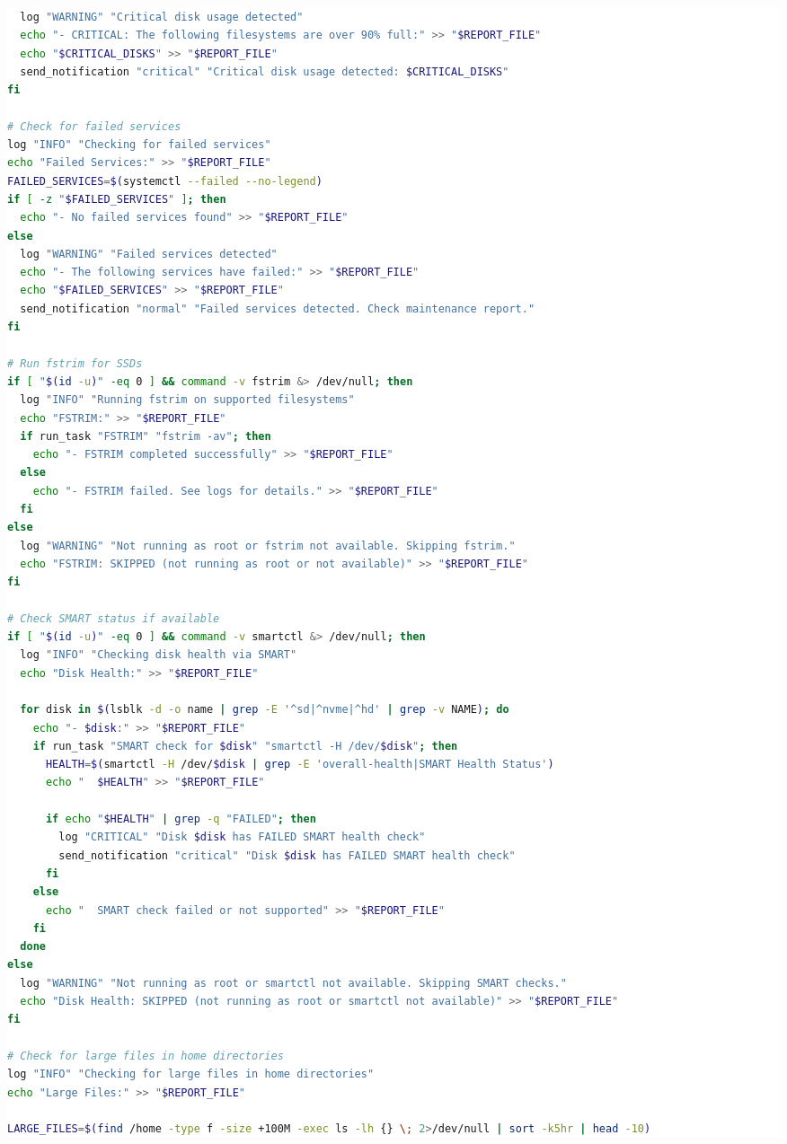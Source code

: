    ```bash
     log "WARNING" "Critical disk usage detected"
     echo "- CRITICAL: The following filesystems are over 90% full:" >> "$REPORT_FILE"
     echo "$CRITICAL_DISKS" >> "$REPORT_FILE"
     send_notification "critical" "Critical disk usage detected: $CRITICAL_DISKS"
   fi
   
   # Check for failed services
   log "INFO" "Checking for failed services"
   echo "Failed Services:" >> "$REPORT_FILE"
   FAILED_SERVICES=$(systemctl --failed --no-legend)
   if [ -z "$FAILED_SERVICES" ]; then
     echo "- No failed services found" >> "$REPORT_FILE"
   else
     log "WARNING" "Failed services detected"
     echo "- The following services have failed:" >> "$REPORT_FILE"
     echo "$FAILED_SERVICES" >> "$REPORT_FILE"
     send_notification "normal" "Failed services detected. Check maintenance report."
   fi
   
   # Run fstrim for SSDs
   if [ "$(id -u)" -eq 0 ] && command -v fstrim &> /dev/null; then
     log "INFO" "Running fstrim on supported filesystems"
     echo "FSTRIM:" >> "$REPORT_FILE"
     if run_task "FSTRIM" "fstrim -av"; then
       echo "- FSTRIM completed successfully" >> "$REPORT_FILE"
     else
       echo "- FSTRIM failed. See logs for details." >> "$REPORT_FILE"
     fi
   else
     log "WARNING" "Not running as root or fstrim not available. Skipping fstrim."
     echo "FSTRIM: SKIPPED (not running as root or not available)" >> "$REPORT_FILE"
   fi
   
   # Check SMART status if available
   if [ "$(id -u)" -eq 0 ] && command -v smartctl &> /dev/null; then
     log "INFO" "Checking disk health via SMART"
     echo "Disk Health:" >> "$REPORT_FILE"
     
     for disk in $(lsblk -d -o name | grep -E '^sd|^nvme|^hd' | grep -v NAME); do
       echo "- $disk:" >> "$REPORT_FILE"
       if run_task "SMART check for $disk" "smartctl -H /dev/$disk"; then
         HEALTH=$(smartctl -H /dev/$disk | grep -E 'overall-health|SMART Health Status')
         echo "  $HEALTH" >> "$REPORT_FILE"
         
         if echo "$HEALTH" | grep -q "FAILED"; then
           log "CRITICAL" "Disk $disk has FAILED SMART health check"
           send_notification "critical" "Disk $disk has FAILED SMART health check"
         fi
       else
         echo "  SMART check failed or not supported" >> "$REPORT_FILE"
       fi
     done
   else
     log "WARNING" "Not running as root or smartctl not available. Skipping SMART checks."
     echo "Disk Health: SKIPPED (not running as root or smartctl not available)" >> "$REPORT_FILE"
   fi
   
   # Check for large files in home directories
   log "INFO" "Checking for large files in home directories"
   echo "Large Files:" >> "$REPORT_FILE"
   
   LARGE_FILES=$(find /home -type f -size +100M -exec ls -lh {} \; 2>/dev/null | sort -k5hr | head -10)
   ```